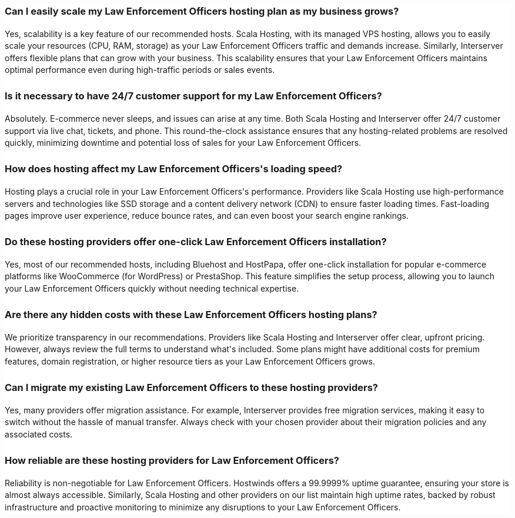 ### Can I easily scale my Law Enforcement Officers hosting plan as my business grows? 
Yes, scalability is a key feature of our recommended hosts. Scala Hosting, with its managed VPS hosting, allows you to easily scale your resources (CPU, RAM, storage) as your Law Enforcement Officers traffic and demands increase. Similarly, Interserver offers flexible plans that can grow with your business. This scalability ensures that your Law Enforcement Officers maintains optimal performance even during high-traffic periods or sales events.

### Is it necessary to have 24/7 customer support for my Law Enforcement Officers? 
Absolutely. E-commerce never sleeps, and issues can arise at any time. Both Scala Hosting and Interserver offer 24/7 customer support via live chat, tickets, and phone. This round-the-clock assistance ensures that any hosting-related problems are resolved quickly, minimizing downtime and potential loss of sales for your Law Enforcement Officers.

### How does hosting affect my Law Enforcement Officers's loading speed? 
Hosting plays a crucial role in your Law Enforcement Officers's performance. Providers like Scala Hosting use high-performance servers and technologies like SSD storage and a content delivery network (CDN) to ensure faster loading times. Fast-loading pages improve user experience, reduce bounce rates, and can even boost your search engine rankings.

### Do these hosting providers offer one-click Law Enforcement Officers installation? 
Yes, most of our recommended hosts, including Bluehost and HostPapa, offer one-click installation for popular e-commerce platforms like WooCommerce (for WordPress) or PrestaShop. This feature simplifies the setup process, allowing you to launch your Law Enforcement Officers quickly without needing technical expertise.

### Are there any hidden costs with these Law Enforcement Officers hosting plans? 
We prioritize transparency in our recommendations. Providers like Scala Hosting and Interserver offer clear, upfront pricing. However, always review the full terms to understand what's included. Some plans might have additional costs for premium features, domain registration, or higher resource tiers as your Law Enforcement Officers grows.

### Can I migrate my existing Law Enforcement Officers to these hosting providers? 
Yes, many providers offer migration assistance. For example, Interserver provides free migration services, making it easy to switch without the hassle of manual transfer. Always check with your chosen provider about their migration policies and any associated costs.

### How reliable are these hosting providers for Law Enforcement Officers? 
Reliability is non-negotiable for Law Enforcement Officers. Hostwinds offers a 99.9999% uptime guarantee, ensuring your store is almost always accessible. Similarly, Scala Hosting and other providers on our list maintain high uptime rates, backed by robust infrastructure and proactive monitoring to minimize any disruptions to your Law Enforcement Officers.
